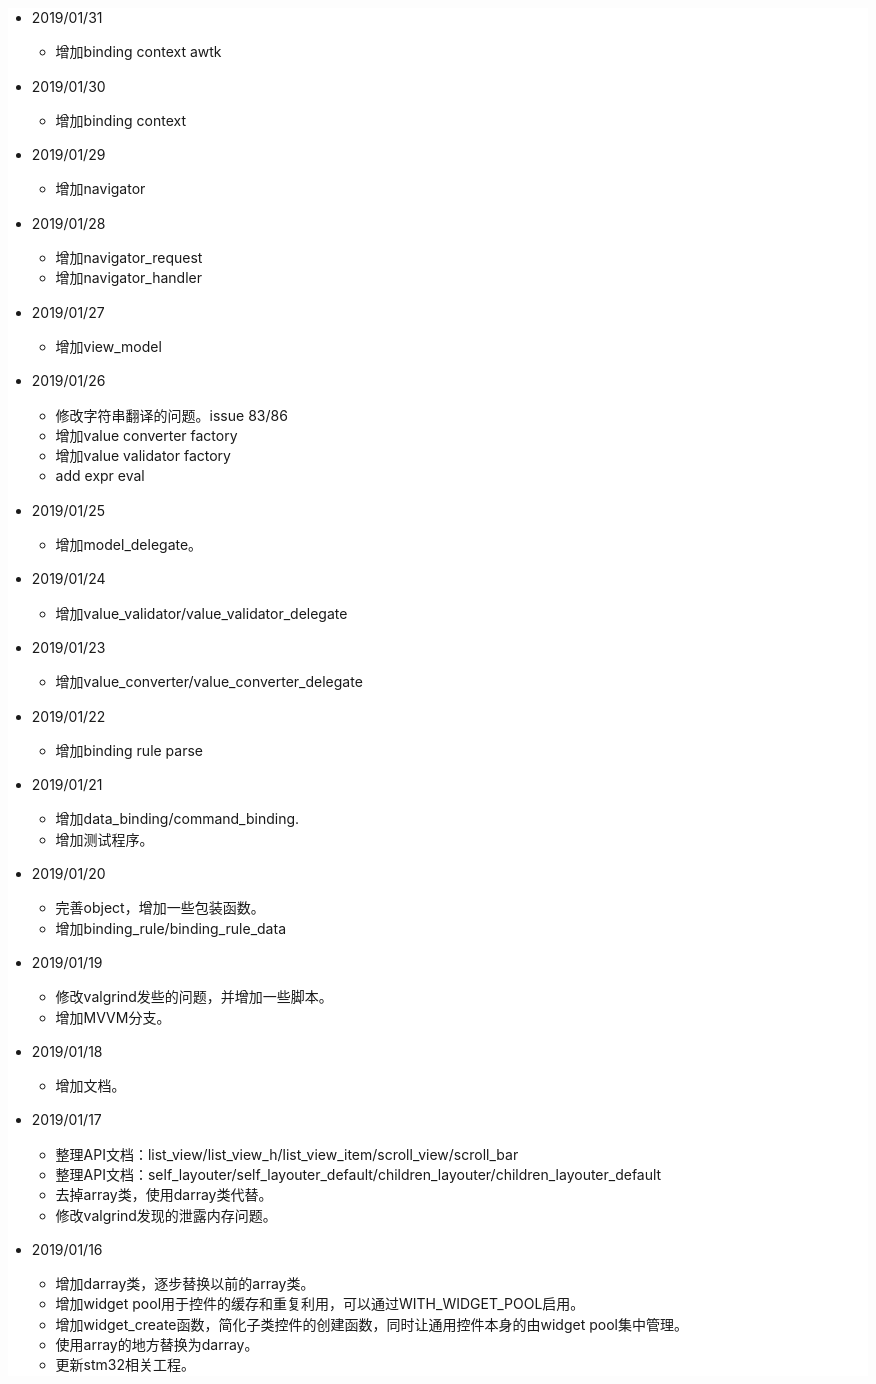 * 2019/01/31
  * 增加binding context awtk

* 2019/01/30
  * 增加binding context
  
* 2019/01/29
  * 增加navigator

* 2019/01/28
  * 增加navigator\_request
  * 增加navigator\_handler

* 2019/01/27
  * 增加view\_model

* 2019/01/26
  * 修改字符串翻译的问题。issue 83/86
  * 增加value converter factory
  * 增加value validator factory
  * add expr eval

* 2019/01/25
  * 增加model\_delegate。

* 2019/01/24
  * 增加value\_validator/value\_validator\_delegate

* 2019/01/23
  * 增加value\_converter/value\_converter\_delegate

* 2019/01/22
  * 增加binding rule parse

* 2019/01/21
  * 增加data\_binding/command\_binding.
  * 增加测试程序。

* 2019/01/20
  * 完善object，增加一些包装函数。
  * 增加binding\_rule/binding\_rule\_data

* 2019/01/19
  * 修改valgrind发些的问题，并增加一些脚本。
  * 增加MVVM分支。 

* 2019/01/18
  * 增加文档。

* 2019/01/17
  * 整理API文档：list\_view/list\_view\_h/list\_view\_item/scroll\_view/scroll\_bar
  * 整理API文档：self\_layouter/self\_layouter\_default/children\_layouter/children\_layouter\_default
  * 去掉array类，使用darray类代替。
  * 修改valgrind发现的泄露内存问题。

* 2019/01/16
  * 增加darray类，逐步替换以前的array类。
  * 增加widget pool用于控件的缓存和重复利用，可以通过WITH\_WIDGET\_POOL启用。
  * 增加widget\_create函数，简化子类控件的创建函数，同时让通用控件本身的由widget pool集中管理。
  * 使用array的地方替换为darray。
  * 更新stm32相关工程。
